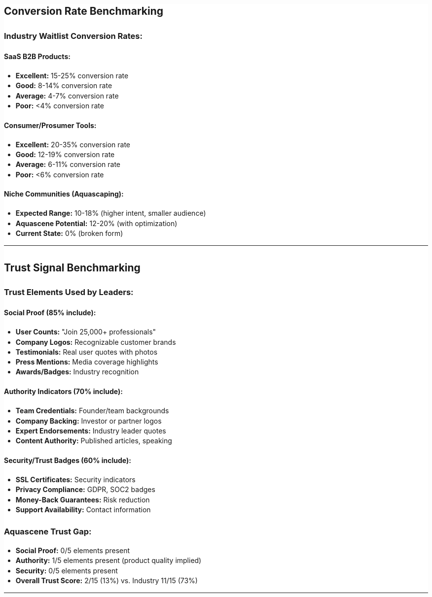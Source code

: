 
## Conversion Rate Benchmarking

### Industry Waitlist Conversion Rates:

#### SaaS B2B Products:
- **Excellent:** 15-25% conversion rate
- **Good:** 8-14% conversion rate
- **Average:** 4-7% conversion rate
- **Poor:** <4% conversion rate

#### Consumer/Prosumer Tools:
- **Excellent:** 20-35% conversion rate
- **Good:** 12-19% conversion rate  
- **Average:** 6-11% conversion rate
- **Poor:** <6% conversion rate

#### Niche Communities (Aquascaping):
- **Expected Range:** 10-18% (higher intent, smaller audience)
- **Aquascene Potential:** 12-20% (with optimization)
- **Current State:** 0% (broken form)

---

## Trust Signal Benchmarking

### Trust Elements Used by Leaders:

#### Social Proof (85% include):
- **User Counts:** "Join 25,000+ professionals"
- **Company Logos:** Recognizable customer brands  
- **Testimonials:** Real user quotes with photos
- **Press Mentions:** Media coverage highlights
- **Awards/Badges:** Industry recognition

#### Authority Indicators (70% include):
- **Team Credentials:** Founder/team backgrounds
- **Company Backing:** Investor or partner logos
- **Expert Endorsements:** Industry leader quotes
- **Content Authority:** Published articles, speaking

#### Security/Trust Badges (60% include):
- **SSL Certificates:** Security indicators
- **Privacy Compliance:** GDPR, SOC2 badges
- **Money-Back Guarantees:** Risk reduction
- **Support Availability:** Contact information

### Aquascene Trust Gap:
- **Social Proof:** 0/5 elements present
- **Authority:** 1/5 elements present (product quality implied)
- **Security:** 0/5 elements present
- **Overall Trust Score:** 2/15 (13%) vs. Industry 11/15 (73%)

---